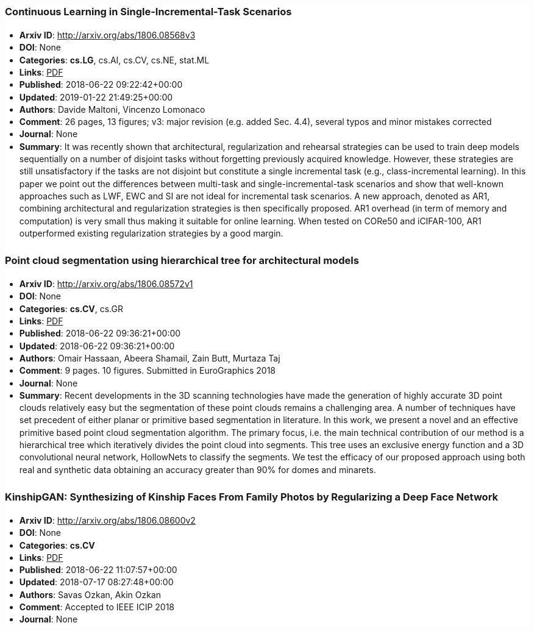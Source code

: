

### Continuous Learning in Single-Incremental-Task Scenarios
- **Arxiv ID**: http://arxiv.org/abs/1806.08568v3
- **DOI**: None
- **Categories**: **cs.LG**, cs.AI, cs.CV, cs.NE, stat.ML
- **Links**: [PDF](http://arxiv.org/pdf/1806.08568v3)
- **Published**: 2018-06-22 09:22:42+00:00
- **Updated**: 2019-01-22 21:49:25+00:00
- **Authors**: Davide Maltoni, Vincenzo Lomonaco
- **Comment**: 26 pages, 13 figures; v3: major revision (e.g. added Sec. 4.4),
  several typos and minor mistakes corrected
- **Journal**: None
- **Summary**: It was recently shown that architectural, regularization and rehearsal strategies can be used to train deep models sequentially on a number of disjoint tasks without forgetting previously acquired knowledge. However, these strategies are still unsatisfactory if the tasks are not disjoint but constitute a single incremental task (e.g., class-incremental learning). In this paper we point out the differences between multi-task and single-incremental-task scenarios and show that well-known approaches such as LWF, EWC and SI are not ideal for incremental task scenarios. A new approach, denoted as AR1, combining architectural and regularization strategies is then specifically proposed. AR1 overhead (in term of memory and computation) is very small thus making it suitable for online learning. When tested on CORe50 and iCIFAR-100, AR1 outperformed existing regularization strategies by a good margin.



### Point cloud segmentation using hierarchical tree for architectural models
- **Arxiv ID**: http://arxiv.org/abs/1806.08572v1
- **DOI**: None
- **Categories**: **cs.CV**, cs.GR
- **Links**: [PDF](http://arxiv.org/pdf/1806.08572v1)
- **Published**: 2018-06-22 09:36:21+00:00
- **Updated**: 2018-06-22 09:36:21+00:00
- **Authors**: Omair Hassaan, Abeera Shamail, Zain Butt, Murtaza Taj
- **Comment**: 9 pages. 10 figures. Submitted in EuroGraphics 2018
- **Journal**: None
- **Summary**: Recent developments in the 3D scanning technologies have made the generation of highly accurate 3D point clouds relatively easy but the segmentation of these point clouds remains a challenging area. A number of techniques have set precedent of either planar or primitive based segmentation in literature. In this work, we present a novel and an effective primitive based point cloud segmentation algorithm. The primary focus, i.e. the main technical contribution of our method is a hierarchical tree which iteratively divides the point cloud into segments. This tree uses an exclusive energy function and a 3D convolutional neural network, HollowNets to classify the segments. We test the efficacy of our proposed approach using both real and synthetic data obtaining an accuracy greater than 90% for domes and minarets.



### KinshipGAN: Synthesizing of Kinship Faces From Family Photos by Regularizing a Deep Face Network
- **Arxiv ID**: http://arxiv.org/abs/1806.08600v2
- **DOI**: None
- **Categories**: **cs.CV**
- **Links**: [PDF](http://arxiv.org/pdf/1806.08600v2)
- **Published**: 2018-06-22 11:07:57+00:00
- **Updated**: 2018-07-17 08:27:48+00:00
- **Authors**: Savas Ozkan, Akin Ozkan
- **Comment**: Accepted to IEEE ICIP 2018
- **Journal**: None
